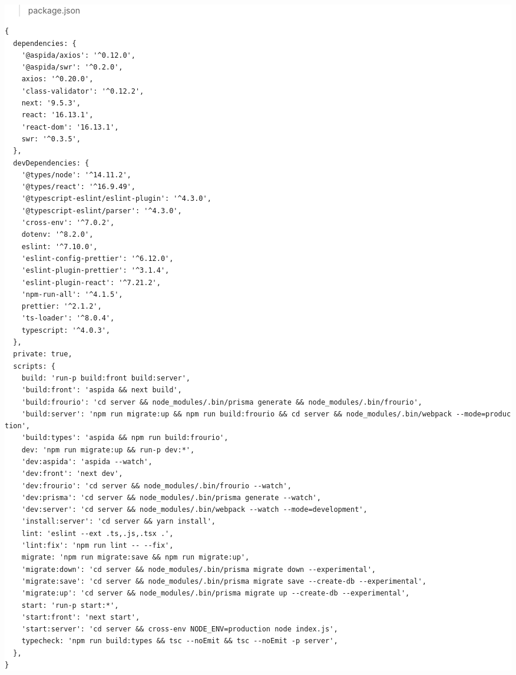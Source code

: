 > package.json

    {
      dependencies: {
        '@aspida/axios': '^0.12.0',
        '@aspida/swr': '^0.2.0',
        axios: '^0.20.0',
        'class-validator': '^0.12.2',
        next: '9.5.3',
        react: '16.13.1',
        'react-dom': '16.13.1',
        swr: '^0.3.5',
      },
      devDependencies: {
        '@types/node': '^14.11.2',
        '@types/react': '^16.9.49',
        '@typescript-eslint/eslint-plugin': '^4.3.0',
        '@typescript-eslint/parser': '^4.3.0',
        'cross-env': '^7.0.2',
        dotenv: '^8.2.0',
        eslint: '^7.10.0',
        'eslint-config-prettier': '^6.12.0',
        'eslint-plugin-prettier': '^3.1.4',
        'eslint-plugin-react': '^7.21.2',
        'npm-run-all': '^4.1.5',
        prettier: '^2.1.2',
        'ts-loader': '^8.0.4',
        typescript: '^4.0.3',
      },
      private: true,
      scripts: {
        build: 'run-p build:front build:server',
        'build:front': 'aspida && next build',
        'build:frourio': 'cd server && node_modules/.bin/prisma generate && node_modules/.bin/frourio',
        'build:server': 'npm run migrate:up && npm run build:frourio && cd server && node_modules/.bin/webpack --mode=production',
        'build:types': 'aspida && npm run build:frourio',
        dev: 'npm run migrate:up && run-p dev:*',
        'dev:aspida': 'aspida --watch',
        'dev:front': 'next dev',
        'dev:frourio': 'cd server && node_modules/.bin/frourio --watch',
        'dev:prisma': 'cd server && node_modules/.bin/prisma generate --watch',
        'dev:server': 'cd server && node_modules/.bin/webpack --watch --mode=development',
        'install:server': 'cd server && yarn install',
        lint: 'eslint --ext .ts,.js,.tsx .',
        'lint:fix': 'npm run lint -- --fix',
        migrate: 'npm run migrate:save && npm run migrate:up',
        'migrate:down': 'cd server && node_modules/.bin/prisma migrate down --experimental',
        'migrate:save': 'cd server && node_modules/.bin/prisma migrate save --create-db --experimental',
        'migrate:up': 'cd server && node_modules/.bin/prisma migrate up --create-db --experimental',
        start: 'run-p start:*',
        'start:front': 'next start',
        'start:server': 'cd server && cross-env NODE_ENV=production node index.js',
        typecheck: 'npm run build:types && tsc --noEmit && tsc --noEmit -p server',
      },
    }
